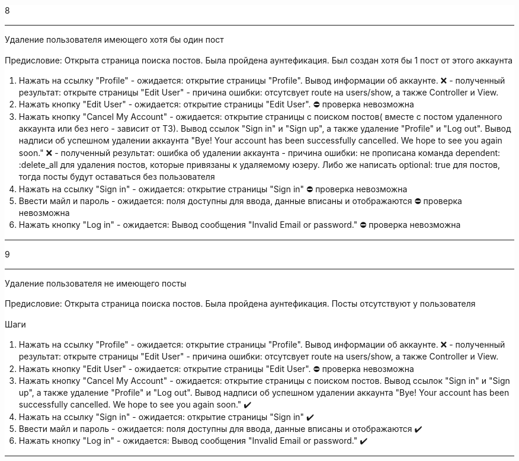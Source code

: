 8

***
Удаление пользователя имеющего хотя бы один пост

Предисловие: Открыта страница поиска постов. Была пройдена аунтефикация. Был создан хотя бы 1 пост от этого аккаунта

1. Нажать на ссылку "Profile" - ожидается: открытие страницы "Profile". Вывод информации об аккаунте. :x: - полученный результат: открыте страницы "Edit User" - причина ошибки: отсутсвует route на users/show, а также Controller и View.
2. Нажать кнопку "Edit User" - ожидается: открытие страницы "Edit User". :no_entry: проверка невозможна
3. Нажать кнопку "Cancel My Account" - ожидается: открытие страницы с поиском постов( вместе с постом удаленного аккаунта или без него - зависит от ТЗ). Вывод ссылок "Sign in" и "Sign up", а также удаление "Profile" и "Log out". Вывод надписи об успешном удалении аккаунта "Bye! Your account has been successfully cancelled. We hope to see you again soon." :x: - полученный результат: ошибка об удалении аккаунта - причина ошибки: не прописана команда dependent: :delete_all для удаления постов, которые привязаны к удаляемому юзеру. Либо же написать optional: true для постов, тогда посты будут оставаться без пользователя
4. Нажать на ссылку "Sign in" - ожидается: открытие страницы "Sign in" :no_entry: проверка невозможна
5. Ввести майл и пароль - ожидается: поля доступны для ввода, данные вписаны и отображаются :no_entry: проверка невозможна
6. Нажать кнопку "Log in" - ожидается: Вывод сообщения "Invalid Email or password." :no_entry: проверка невозможна

***

9

***
Удаление пользователя не имеющего посты

Предисловие: Открыта страница поиска постов. Была пройдена аунтефикация. Посты отсутствуют у пользователя

Шаги

1. Нажать на ссылку "Profile" - ожидается: открытие страницы "Profile". Вывод информации об аккаунте. :x: - полученный результат: открыте страницы "Edit User" - причина ошибки: отсутсвует route на users/show, а также Controller и View.
2. Нажать кнопку "Edit User" - ожидается: открытие страницы "Edit User". :no_entry: проверка невозможна
3. Нажать кнопку "Cancel My Account" - ожидается: открытие страницы с поиском постов. Вывод ссылок "Sign in" и "Sign up", а также удаление "Profile" и "Log out". Вывод надписи об успешном удалении аккаунта "Bye! Your account has been successfully cancelled. We hope to see you again soon."  :heavy_check_mark:
4. Нажать на ссылку "Sign in" - ожидается: открытие страницы "Sign in" :heavy_check_mark:
5. Ввести майл и пароль - ожидается: поля доступны для ввода, данные вписаны и отображаются :heavy_check_mark:
6. Нажать кнопку "Log in" - ожидается: Вывод сообщения "Invalid Email or password." :heavy_check_mark:

***
